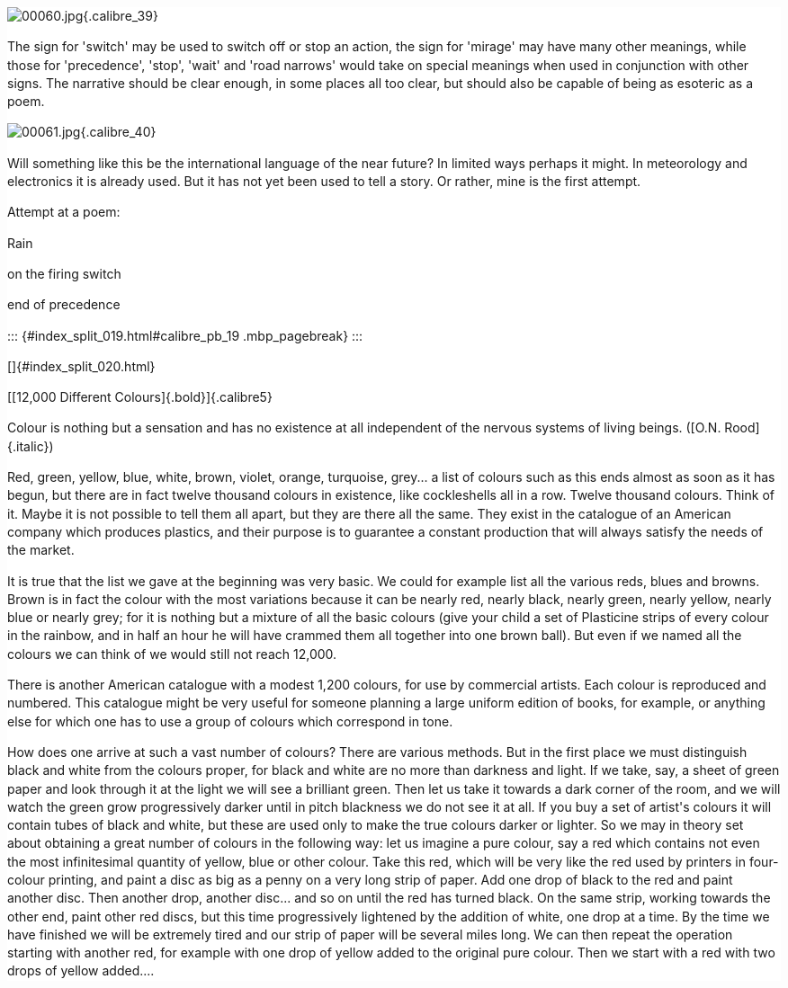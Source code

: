 ![00060.jpg](https://i.imgur.com/4QTHJem.jpeg){.calibre_39}

The sign for 'switch' may be used to switch off or stop an action, the sign for 'mirage' may have many other meanings, while those for 'precedence', 'stop', 'wait' and 'road narrows' would take on special meanings when used in conjunction with other signs. The narrative should be clear enough, in some places all too clear, but should also be capable of being as esoteric as a poem.

![00061.jpg](https://i.imgur.com/MC9oaDD.jpeg){.calibre_40}

Will something like this be the international language of the near future? In limited ways perhaps it might. In meteorology and electronics it is already used. But it has not yet been used to tell a story. Or rather, mine is the first attempt.

Attempt at a poem:

Rain

on the firing switch

end of precedence

::: {#index_split_019.html#calibre_pb_19 .mbp_pagebreak}
:::

[]{#index_split_020.html}

[[12,000 Different Colours]{.bold}]{.calibre5}

Colour is nothing but a sensation and has no existence at all independent of the nervous systems of living beings. ([O.N. Rood]{.italic})

Red, green, yellow, blue, white, brown, violet, orange, turquoise, grey... a list of colours such as this ends almost as soon as it has begun, but there are in fact twelve thousand colours in existence, like cockleshells all in a row. Twelve thousand colours. Think of it. Maybe it is not possible to tell them all apart, but they are there all the same. They exist in the catalogue of an American company which produces plastics, and their purpose is to guarantee a constant production that will always satisfy the needs of the market.

It is true that the list we gave at the beginning was very basic. We could for example list all the various reds, blues and browns. Brown is in fact the colour with the most variations because it can be nearly red, nearly black, nearly green, nearly yellow, nearly blue or nearly grey; for it is nothing but a mixture of all the basic colours (give your child a set of Plasticine strips of every colour in the rainbow, and in half an hour he will have crammed them all together into one brown ball). But even if we named all the colours we can think of we would still not reach 12,000.

There is another American catalogue with a modest 1,200 colours, for use by commercial artists. Each colour is reproduced and numbered. This catalogue might be very useful for someone planning a large uniform edition of books, for example, or anything else for which one has to use a group of colours which correspond in tone.

How does one arrive at such a vast number of colours? There are various methods. But in the first place we must distinguish black and white from the colours proper, for black and white are no more than darkness and light. If we take, say, a sheet of green paper and look through it at the light we will see a brilliant green. Then let us take it towards a dark corner of the room, and we will watch the green grow progressively darker until in pitch blackness we do not see it at all. If you buy a set of artist's colours it will contain tubes of black and white, but these are used only to make the true colours darker or lighter. So we may in theory set about obtaining a great number of colours in the following way: let us imagine a pure colour, say a red which contains not even the most infinitesimal quantity of yellow, blue or other colour. Take this red, which will be very like the red used by printers in four-colour printing, and paint a disc as big as a penny on a very long strip of paper. Add one drop of black to the red and paint another disc. Then another drop, another disc... and so on until the red has turned black. On the same strip, working towards the other end, paint other red discs, but this time progressively lightened by the addition of white, one drop at a time. By the time we have finished we will be extremely tired and our strip of paper will be several miles long. We can then repeat the operation starting with another red, for example with one drop of yellow added to the original pure colour. Then we start with a red with two drops of yellow added....

